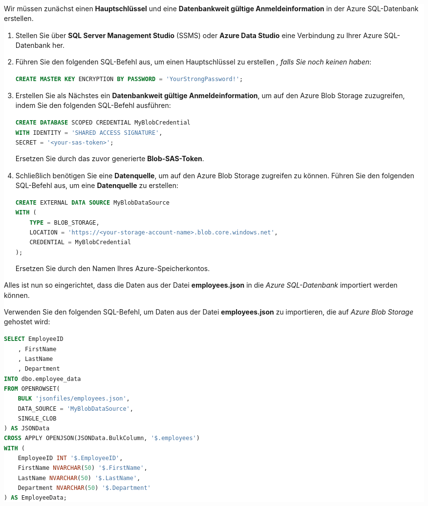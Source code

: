 Wir müssen zunächst einen **Hauptschlüssel** und eine **Datenbankweit gültige Anmeldeinformation** in der Azure SQL-Datenbank erstellen.

1. Stellen Sie über **SQL Server Management Studio** (SSMS) oder **Azure Data Studio** eine Verbindung zu Ihrer Azure SQL-Datenbank her.
1. Führen Sie den folgenden SQL-Befehl aus, um einen Hauptschlüssel zu erstellen *, falls Sie noch keinen haben*:

    ```sql
    CREATE MASTER KEY ENCRYPTION BY PASSWORD = 'YourStrongPassword!';
    ```

1. Erstellen Sie als Nächstes ein **Datenbankweit gültige Anmeldeinformation**, um auf den Azure Blob Storage zuzugreifen, indem Sie den folgenden SQL-Befehl ausführen:

    ```sql
    CREATE DATABASE SCOPED CREDENTIAL MyBlobCredential
    WITH IDENTITY = 'SHARED ACCESS SIGNATURE', 
    SECRET = '<your-sas-token>';
    ```

    Ersetzen Sie ***<Ihr-SAS-Token>*** durch das zuvor generierte **Blob-SAS-Token**.

1. Schließlich benötigen Sie eine **Datenquelle**, um auf den Azure Blob Storage zugreifen zu können. Führen Sie den folgenden SQL-Befehl aus, um eine **Datenquelle** zu erstellen:

    ```sql
    CREATE EXTERNAL DATA SOURCE MyBlobDataSource
    WITH (
        TYPE = BLOB_STORAGE,
        LOCATION = 'https://<your-storage-account-name>.blob.core.windows.net',
        CREDENTIAL = MyBlobCredential
    );
    ```

    Ersetzen Sie ***<your-storage-account-name>*** durch den Namen Ihres Azure-Speicherkontos.

Alles ist nun so eingerichtet, dass die Daten aus der Datei **employees.json** in die *Azure SQL-Datenbank* importiert werden können.

Verwenden Sie den folgenden SQL-Befehl, um Daten aus der Datei **employees.json** zu importieren, die auf *Azure Blob Storage* gehostet wird:

```sql
SELECT EmployeeID
    , FirstName
    , LastName
    , Department
INTO dbo.employee_data
FROM OPENROWSET(
    BULK 'jsonfiles/employees.json',
    DATA_SOURCE = 'MyBlobDataSource',
    SINGLE_CLOB
) AS JSONData
CROSS APPLY OPENJSON(JSONData.BulkColumn, '$.employees')
WITH (
    EmployeeID INT '$.EmployeeID',
    FirstName NVARCHAR(50) '$.FirstName',
    LastName NVARCHAR(50) '$.LastName',
    Department NVARCHAR(50) '$.Department'
) AS EmployeeData;
```
